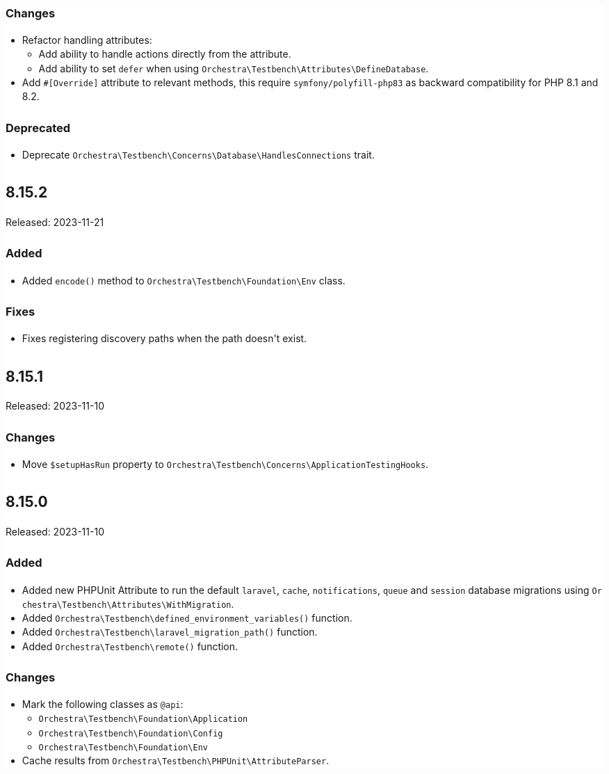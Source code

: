 ### Changes

* Refactor handling attributes: 
  - Add ability to handle actions directly from the attribute.
  - Add ability to set `defer` when using `Orchestra\Testbench\Attributes\DefineDatabase`.
* Add `#[Override]` attribute to relevant methods, this require `symfony/polyfill-php83` as backward compatibility for PHP 8.1 and 8.2.

### Deprecated

* Deprecate `Orchestra\Testbench\Concerns\Database\HandlesConnections` trait.

## 8.15.2

Released: 2023-11-21

### Added

* Added `encode()` method to `Orchestra\Testbench\Foundation\Env` class.

### Fixes

* Fixes registering discovery paths when the path doesn't exist.

## 8.15.1

Released: 2023-11-10

### Changes

* Move `$setupHasRun` property to `Orchestra\Testbench\Concerns\ApplicationTestingHooks`.

## 8.15.0

Released: 2023-11-10

### Added

* Added new PHPUnit Attribute to run the default `laravel`, `cache`, `notifications`, `queue` and `session` database migrations using `Orchestra\Testbench\Attributes\WithMigration`.
* Added `Orchestra\Testbench\defined_environment_variables()` function.
* Added `Orchestra\Testbench\laravel_migration_path()` function.
* Added `Orchestra\Testbench\remote()` function.

### Changes

* Mark the following classes as `@api`:
    - `Orchestra\Testbench\Foundation\Application`
    - `Orchestra\Testbench\Foundation\Config`
    - `Orchestra\Testbench\Foundation\Env`
* Cache results from `Orchestra\Testbench\PHPUnit\AttributeParser`.
